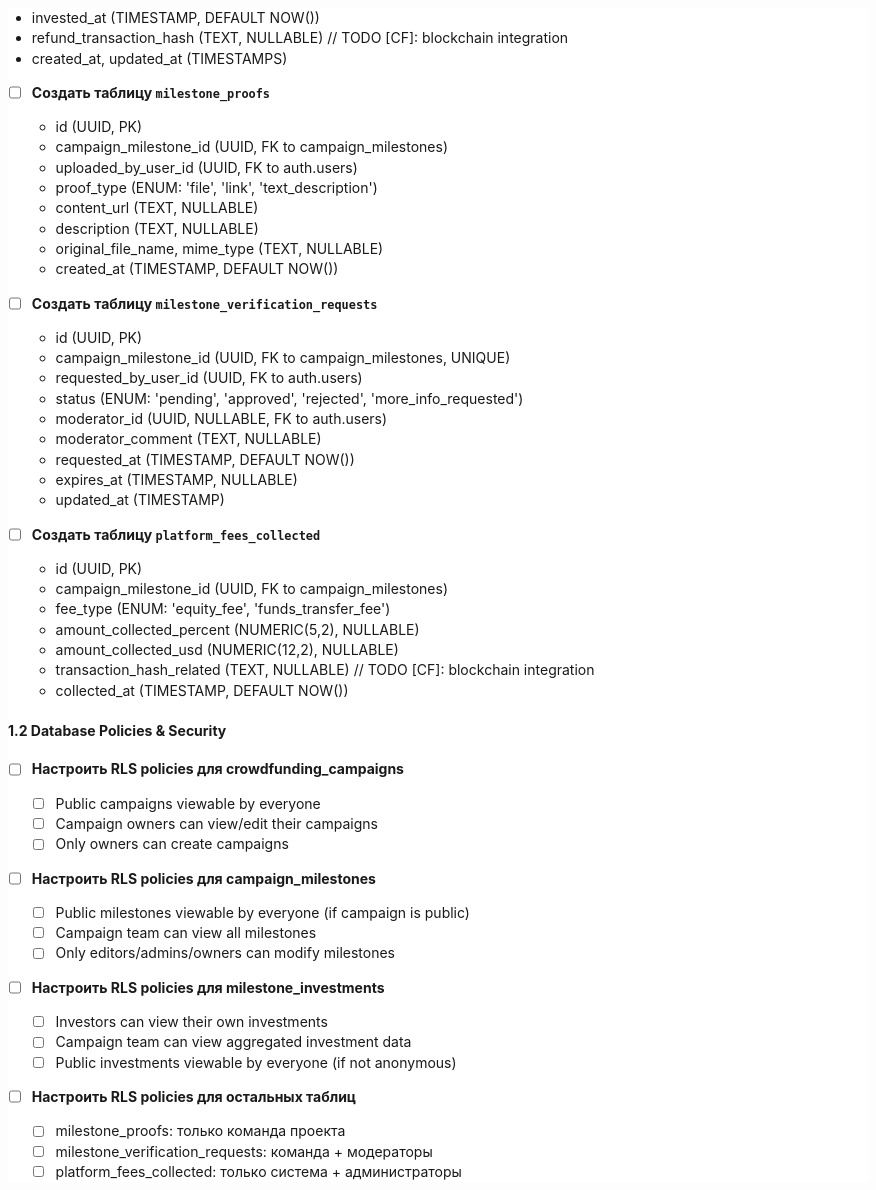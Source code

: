   - invested_at (TIMESTAMP, DEFAULT NOW())
  - refund_transaction_hash (TEXT, NULLABLE) // TODO [CF]: blockchain integration
  - created_at, updated_at (TIMESTAMPS)

- [ ] **Создать таблицу `milestone_proofs`**

  - id (UUID, PK)
  - campaign_milestone_id (UUID, FK to campaign_milestones)
  - uploaded_by_user_id (UUID, FK to auth.users)
  - proof_type (ENUM: 'file', 'link', 'text_description')
  - content_url (TEXT, NULLABLE)
  - description (TEXT, NULLABLE)
  - original_file_name, mime_type (TEXT, NULLABLE)
  - created_at (TIMESTAMP, DEFAULT NOW())

- [ ] **Создать таблицу `milestone_verification_requests`**

  - id (UUID, PK)
  - campaign_milestone_id (UUID, FK to campaign_milestones, UNIQUE)
  - requested_by_user_id (UUID, FK to auth.users)
  - status (ENUM: 'pending', 'approved', 'rejected', 'more_info_requested')
  - moderator_id (UUID, NULLABLE, FK to auth.users)
  - moderator_comment (TEXT, NULLABLE)
  - requested_at (TIMESTAMP, DEFAULT NOW())
  - expires_at (TIMESTAMP, NULLABLE)
  - updated_at (TIMESTAMP)

- [ ] **Создать таблицу `platform_fees_collected`**
  - id (UUID, PK)
  - campaign_milestone_id (UUID, FK to campaign_milestones)
  - fee_type (ENUM: 'equity_fee', 'funds_transfer_fee')
  - amount_collected_percent (NUMERIC(5,2), NULLABLE)
  - amount_collected_usd (NUMERIC(12,2), NULLABLE)
  - transaction_hash_related (TEXT, NULLABLE) // TODO [CF]: blockchain integration
  - collected_at (TIMESTAMP, DEFAULT NOW())

#### 1.2 Database Policies & Security

- [ ] **Настроить RLS policies для crowdfunding_campaigns**

  - [ ] Public campaigns viewable by everyone
  - [ ] Campaign owners can view/edit their campaigns
  - [ ] Only owners can create campaigns

- [ ] **Настроить RLS policies для campaign_milestones**

  - [ ] Public milestones viewable by everyone (if campaign is public)
  - [ ] Campaign team can view all milestones
  - [ ] Only editors/admins/owners can modify milestones

- [ ] **Настроить RLS policies для milestone_investments**

  - [ ] Investors can view their own investments
  - [ ] Campaign team can view aggregated investment data
  - [ ] Public investments viewable by everyone (if not anonymous)

- [ ] **Настроить RLS policies для остальных таблиц**
  - [ ] milestone_proofs: только команда проекта
  - [ ] milestone_verification_requests: команда + модераторы
  - [ ] platform_fees_collected: только система + администраторы
